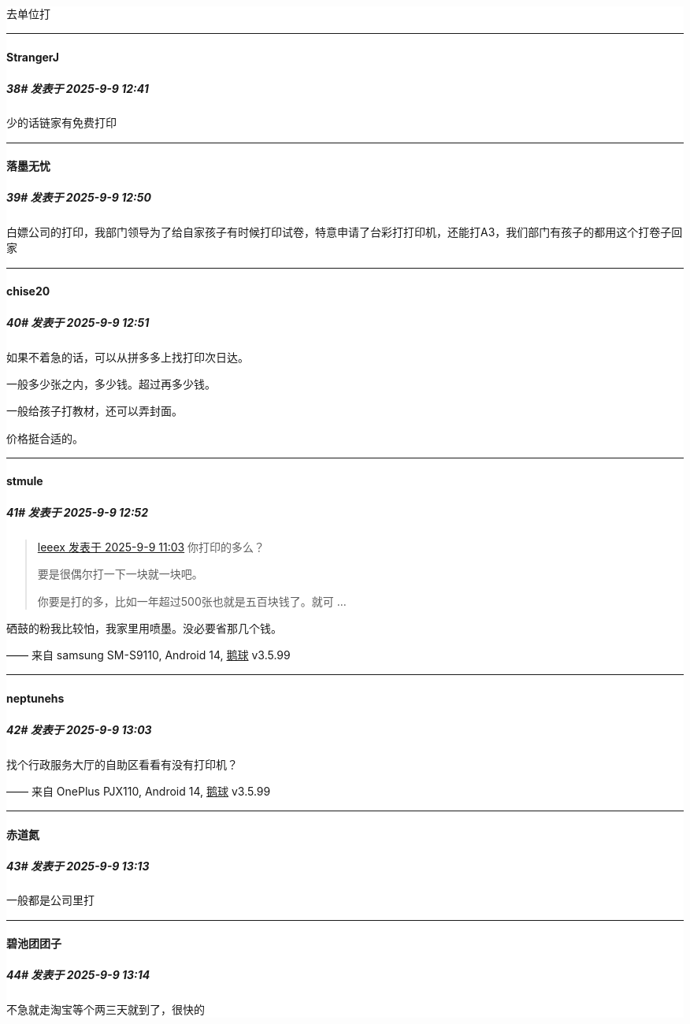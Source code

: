 去单位打

*****

####  StrangerJ  
##### 38#       发表于 2025-9-9 12:41

少的话链家有免费打印

*****

####  落墨无忧  
##### 39#       发表于 2025-9-9 12:50

白嫖公司的打印，我部门领导为了给自家孩子有时候打印试卷，特意申请了台彩打打印机，还能打A3，我们部门有孩子的都用这个打卷子回家

*****

####  chise20  
##### 40#       发表于 2025-9-9 12:51

如果不着急的话，可以从拼多多上找打印次日达。

一般多少张之内，多少钱。超过再多少钱。

一般给孩子打教材，还可以弄封面。

价格挺合适的。


*****

####  stmule  
##### 41#       发表于 2025-9-9 12:52

<blockquote><a href="httphttps://stage1st.com/2b/forum.php?mod=redirect&amp;goto=findpost&amp;pid=68394013&amp;ptid=2261538" target="_blank">leeex 发表于 2025-9-9 11:03</a>
你打印的多么？

要是很偶尔打一下一块就一块吧。

你要是打的多，比如一年超过500张也就是五百块钱了。就可 ...</blockquote>
硒鼓的粉我比较怕，我家里用喷墨。没必要省那几个钱。

—— 来自 samsung SM-S9110, Android 14, [鹅球](https://www.pgyer.com/GcUxKd4w) v3.5.99


*****

####  neptunehs  
##### 42#       发表于 2025-9-9 13:03

找个行政服务大厅的自助区看看有没有打印机？

—— 来自 OnePlus PJX110, Android 14, [鹅球](https://www.pgyer.com/GcUxKd4w) v3.5.99


*****

####  赤道氮  
##### 43#       发表于 2025-9-9 13:13

一般都是公司里打

*****

####  碧池团团子  
##### 44#       发表于 2025-9-9 13:14

不急就走淘宝等个两三天就到了，很快的

